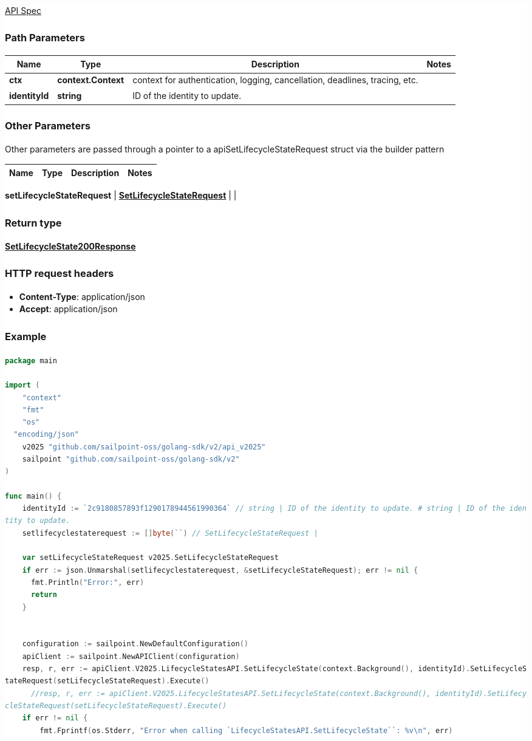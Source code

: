 [API Spec](https://developer.sailpoint.com/docs/api/v2025/set-lifecycle-state)

### Path Parameters


Name | Type | Description  | Notes
------------- | ------------- | ------------- | -------------
**ctx** | **context.Context** | context for authentication, logging, cancellation, deadlines, tracing, etc.
**identityId** | **string** | ID of the identity to update. | 

### Other Parameters

Other parameters are passed through a pointer to a apiSetLifecycleStateRequest struct via the builder pattern


Name | Type | Description  | Notes
------------- | ------------- | ------------- | -------------

 **setLifecycleStateRequest** | [**SetLifecycleStateRequest**](../models/set-lifecycle-state-request) |  | 

### Return type

[**SetLifecycleState200Response**](../models/set-lifecycle-state200-response)

### HTTP request headers

- **Content-Type**: application/json
- **Accept**: application/json

### Example

```go
package main

import (
	"context"
	"fmt"
	"os"
  "encoding/json"
    v2025 "github.com/sailpoint-oss/golang-sdk/v2/api_v2025"
	sailpoint "github.com/sailpoint-oss/golang-sdk/v2"
)

func main() {
    identityId := `2c9180857893f1290178944561990364` // string | ID of the identity to update. # string | ID of the identity to update.
    setlifecyclestaterequest := []byte(``) // SetLifecycleStateRequest | 

    var setLifecycleStateRequest v2025.SetLifecycleStateRequest
    if err := json.Unmarshal(setlifecyclestaterequest, &setLifecycleStateRequest); err != nil {
      fmt.Println("Error:", err)
      return
    }
    

    configuration := sailpoint.NewDefaultConfiguration()
    apiClient := sailpoint.NewAPIClient(configuration)
    resp, r, err := apiClient.V2025.LifecycleStatesAPI.SetLifecycleState(context.Background(), identityId).SetLifecycleStateRequest(setLifecycleStateRequest).Execute()
	  //resp, r, err := apiClient.V2025.LifecycleStatesAPI.SetLifecycleState(context.Background(), identityId).SetLifecycleStateRequest(setLifecycleStateRequest).Execute()
    if err != nil {
	    fmt.Fprintf(os.Stderr, "Error when calling `LifecycleStatesAPI.SetLifecycleState``: %v\n", err)
```